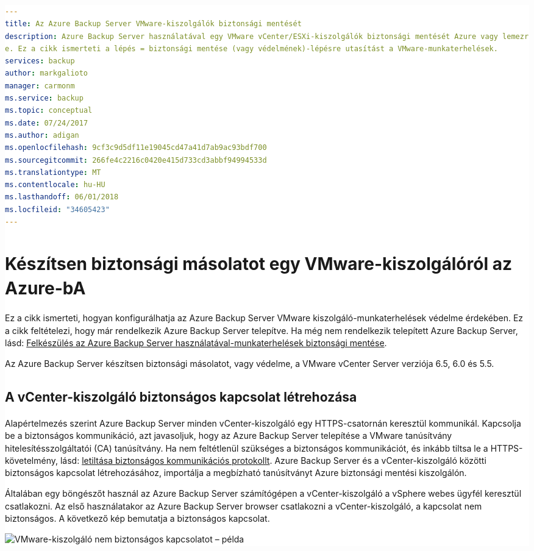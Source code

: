 ```yaml
---
title: Az Azure Backup Server VMware-kiszolgálók biztonsági mentését
description: Azure Backup Server használatával egy VMware vCenter/ESXi-kiszolgálók biztonsági mentését Azure vagy lemezre. Ez a cikk ismerteti a lépés = biztonsági mentése (vagy védelmének)-lépésre utasítást a VMware-munkaterhelések.
services: backup
author: markgalioto
manager: carmonm
ms.service: backup
ms.topic: conceptual
ms.date: 07/24/2017
ms.author: adigan
ms.openlocfilehash: 9cf3c9d5df11e19045cd47a41d7ab9ac93bdf700
ms.sourcegitcommit: 266fe4c2216c0420e415d733cd3abbf94994533d
ms.translationtype: MT
ms.contentlocale: hu-HU
ms.lasthandoff: 06/01/2018
ms.locfileid: "34605423"
---
```

# <a name="back-up-a-vmware-server-to-azure"></a>Készítsen biztonsági másolatot egy VMware-kiszolgálóról az Azure-bA

Ez a cikk ismerteti, hogyan konfigurálhatja az Azure Backup Server VMware kiszolgáló-munkaterhelések védelme érdekében. Ez a cikk feltételezi, hogy már rendelkezik Azure Backup Server telepítve. Ha még nem rendelkezik telepített Azure Backup Server, lásd: [Felkészülés az Azure Backup Server használatával-munkaterhelések biztonsági mentése](backup-azure-microsoft-azure-backup.md).

Az Azure Backup Server készítsen biztonsági másolatot, vagy védelme, a VMware vCenter Server verziója 6.5, 6.0 és 5.5.


## <a name="create-a-secure-connection-to-the-vcenter-server"></a>A vCenter-kiszolgáló biztonságos kapcsolat létrehozása

Alapértelmezés szerint Azure Backup Server minden vCenter-kiszolgáló egy HTTPS-csatornán keresztül kommunikál. Kapcsolja be a biztonságos kommunikáció, azt javasoljuk, hogy az Azure Backup Server telepítése a VMware tanúsítvány hitelesítésszolgáltatói (CA) tanúsítvány. Ha nem feltétlenül szükséges a biztonságos kommunikációt, és inkább tiltsa le a HTTPS-követelmény, lásd: [letiltása biztonságos kommunikációs protokollt](backup-azure-backup-server-vmware.md#disable-secure-communication-protocol). Azure Backup Server és a vCenter-kiszolgáló közötti biztonságos kapcsolat létrehozásához, importálja a megbízható tanúsítványt Azure biztonsági mentési kiszolgálón.

Általában egy böngészőt használ az Azure Backup Server számítógépen a vCenter-kiszolgáló a vSphere webes ügyfél keresztül csatlakozni. Az első használatakor az Azure Backup Server browser csatlakozni a vCenter-kiszolgáló, a kapcsolat nem biztonságos. A következő kép bemutatja a biztonságos kapcsolat.

![VMware-kiszolgáló nem biztonságos kapcsolatot – példa](./media/backup-azure-backup-server-vmware/unsecure-url.png)

